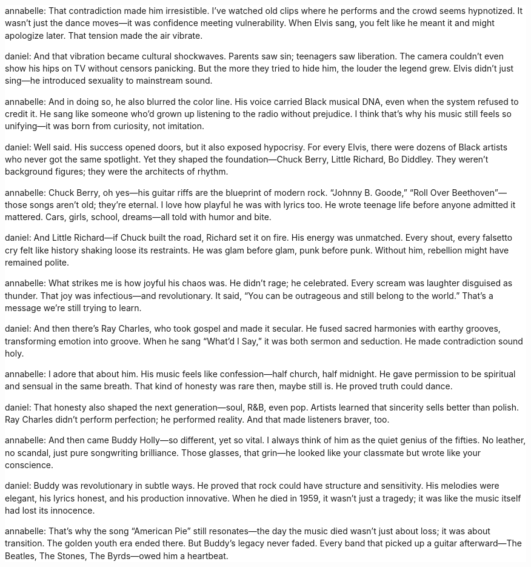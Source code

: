 annabelle: That contradiction made him irresistible. I’ve watched old clips where he performs and the crowd seems hypnotized. It wasn’t just the dance moves—it was confidence meeting vulnerability. When Elvis sang, you felt like he meant it and might apologize later. That tension made the air vibrate.

daniel: And that vibration became cultural shockwaves. Parents saw sin; teenagers saw liberation. The camera couldn’t even show his hips on TV without censors panicking. But the more they tried to hide him, the louder the legend grew. Elvis didn’t just sing—he introduced sexuality to mainstream sound.

annabelle: And in doing so, he also blurred the color line. His voice carried Black musical DNA, even when the system refused to credit it. He sang like someone who’d grown up listening to the radio without prejudice. I think that’s why his music still feels so unifying—it was born from curiosity, not imitation.

daniel: Well said. His success opened doors, but it also exposed hypocrisy. For every Elvis, there were dozens of Black artists who never got the same spotlight. Yet they shaped the foundation—Chuck Berry, Little Richard, Bo Diddley. They weren’t background figures; they were the architects of rhythm.

annabelle: Chuck Berry, oh yes—his guitar riffs are the blueprint of modern rock. “Johnny B. Goode,” “Roll Over Beethoven”—those songs aren’t old; they’re eternal. I love how playful he was with lyrics too. He wrote teenage life before anyone admitted it mattered. Cars, girls, school, dreams—all told with humor and bite.

daniel: And Little Richard—if Chuck built the road, Richard set it on fire. His energy was unmatched. Every shout, every falsetto cry felt like history shaking loose its restraints. He was glam before glam, punk before punk. Without him, rebellion might have remained polite.

annabelle: What strikes me is how joyful his chaos was. He didn’t rage; he celebrated. Every scream was laughter disguised as thunder. That joy was infectious—and revolutionary. It said, “You can be outrageous and still belong to the world.” That’s a message we’re still trying to learn.

daniel: And then there’s Ray Charles, who took gospel and made it secular. He fused sacred harmonies with earthy grooves, transforming emotion into groove. When he sang “What’d I Say,” it was both sermon and seduction. He made contradiction sound holy.

annabelle: I adore that about him. His music feels like confession—half church, half midnight. He gave permission to be spiritual and sensual in the same breath. That kind of honesty was rare then, maybe still is. He proved truth could dance.

daniel: That honesty also shaped the next generation—soul, R&B, even pop. Artists learned that sincerity sells better than polish. Ray Charles didn’t perform perfection; he performed reality. And that made listeners braver, too.

annabelle: And then came Buddy Holly—so different, yet so vital. I always think of him as the quiet genius of the fifties. No leather, no scandal, just pure songwriting brilliance. Those glasses, that grin—he looked like your classmate but wrote like your conscience.

daniel: Buddy was revolutionary in subtle ways. He proved that rock could have structure and sensitivity. His melodies were elegant, his lyrics honest, and his production innovative. When he died in 1959, it wasn’t just a tragedy; it was like the music itself had lost its innocence.

annabelle: That’s why the song “American Pie” still resonates—the day the music died wasn’t just about loss; it was about transition. The golden youth era ended there. But Buddy’s legacy never faded. Every band that picked up a guitar afterward—The Beatles, The Stones, The Byrds—owed him a heartbeat.
